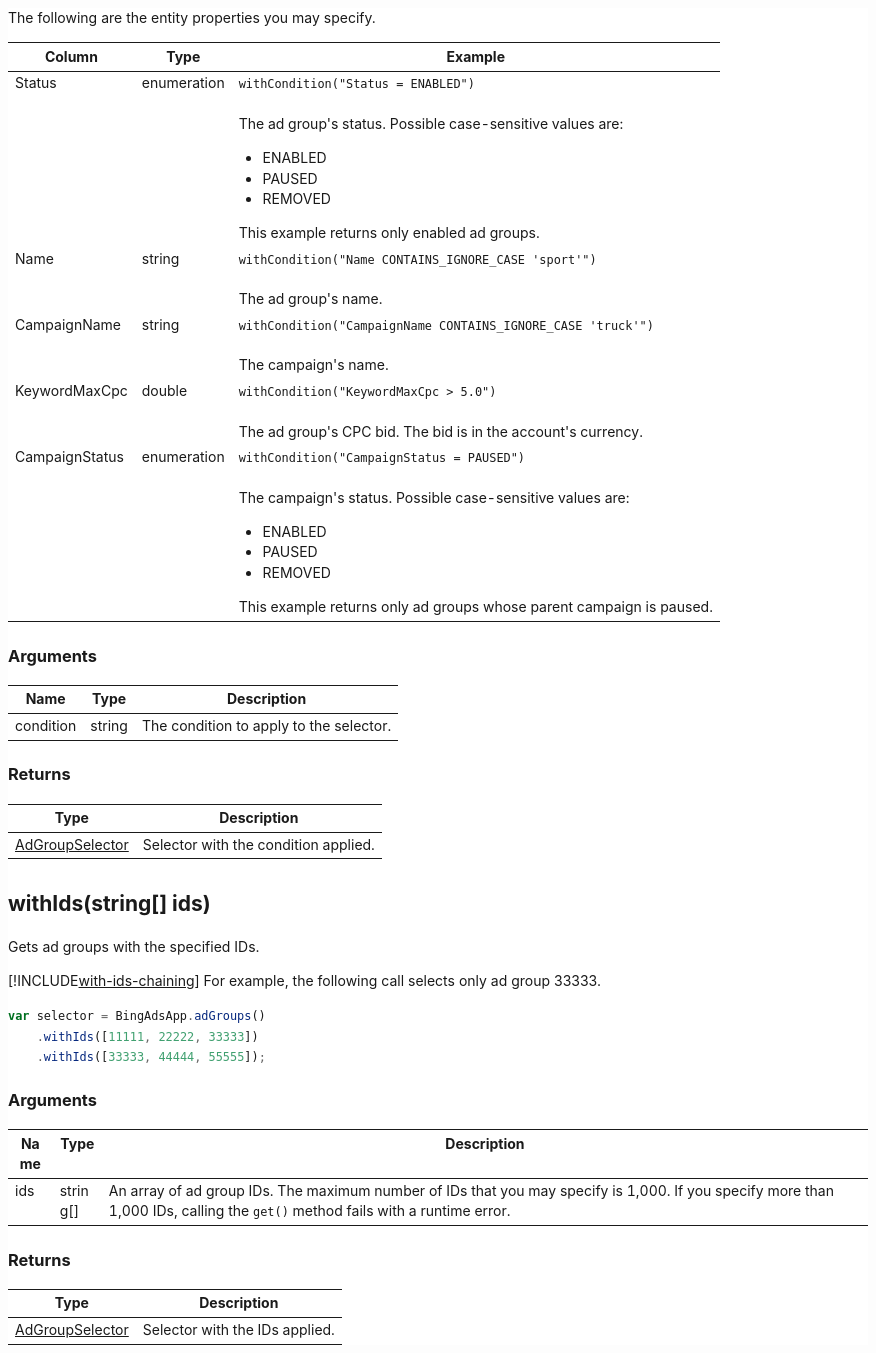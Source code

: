 The following are the entity properties you may specify.

|Column|Type|Example|
|-|-|-
Status|enumeration|`withCondition("Status = ENABLED")`<br /><br />The ad group's status. Possible case-sensitive values are: <ul><li>ENABLED</li><li>PAUSED</li><li>REMOVED</li></ul>This example returns only enabled ad groups.
Name|string|`withCondition("Name CONTAINS_IGNORE_CASE 'sport'")`<br /><br />The ad group's name.
CampaignName|string|`withCondition("CampaignName CONTAINS_IGNORE_CASE 'truck'")`<br /><br />The campaign's name.
KeywordMaxCpc|double|`withCondition("KeywordMaxCpc > 5.0")`<br /><br />The ad group's CPC bid. The bid is in the account's currency.
CampaignStatus|enumeration|`withCondition("CampaignStatus = PAUSED")`<br /><br />The campaign's status. Possible case-sensitive values are: <ul><li>ENABLED</li><li>PAUSED</li><li>REMOVED</li></ul>This example returns only ad groups whose parent campaign is paused.

### Arguments
|Name|Type|Description|
|-|-|-
condition|string|The condition to apply to the selector.

### Returns
|Type|Description|
|-|-
[AdGroupSelector](./AdGroupSelector.md)|Selector with the condition applied.

## <a name="withids-string-ids-"></a>withIds(string[] ids)
Gets ad groups with the specified IDs. 

[!INCLUDE[with-ids-chaining](../includes/with-ids-chaining.md)] For example, the following call selects only ad group 33333.

```javascript
var selector = BingAdsApp.adGroups()
    .withIds([11111, 22222, 33333])
    .withIds([33333, 44444, 55555]);
```


### Arguments
|Name|Type|Description|
|-|-|-
ids|string[]|An array of ad group IDs. The maximum number of IDs that you may specify is 1,000. If you specify more than 1,000 IDs, calling the `get()` method fails with a runtime error.

### Returns
|Type|Description|
|-|-
[AdGroupSelector](./AdGroupSelector.md)|Selector with the IDs applied.
